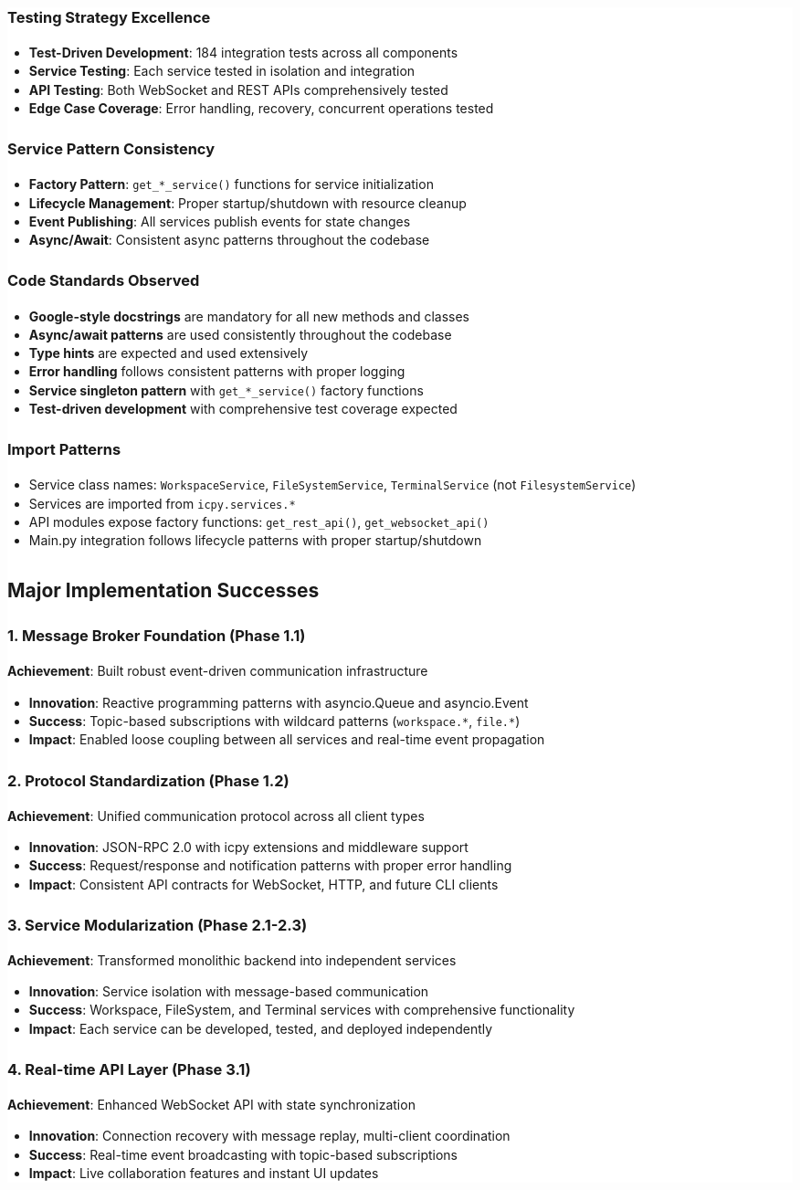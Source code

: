 ### Testing Strategy Excellence
- **Test-Driven Development**: 184 integration tests across all components
- **Service Testing**: Each service tested in isolation and integration
- **API Testing**: Both WebSocket and REST APIs comprehensively tested
- **Edge Case Coverage**: Error handling, recovery, concurrent operations tested

### Service Pattern Consistency
- **Factory Pattern**: `get_*_service()` functions for service initialization
- **Lifecycle Management**: Proper startup/shutdown with resource cleanup
- **Event Publishing**: All services publish events for state changes
- **Async/Await**: Consistent async patterns throughout the codebase

### Code Standards Observed
- **Google-style docstrings** are mandatory for all new methods and classes
- **Async/await patterns** are used consistently throughout the codebase
- **Type hints** are expected and used extensively
- **Error handling** follows consistent patterns with proper logging
- **Service singleton pattern** with `get_*_service()` factory functions
- **Test-driven development** with comprehensive test coverage expected

### Import Patterns
- Service class names: `WorkspaceService`, `FileSystemService`, `TerminalService` (not `FilesystemService`)
- Services are imported from `icpy.services.*` 
- API modules expose factory functions: `get_rest_api()`, `get_websocket_api()`
- Main.py integration follows lifecycle patterns with proper startup/shutdown

## Major Implementation Successes

### 1. Message Broker Foundation (Phase 1.1)
**Achievement**: Built robust event-driven communication infrastructure
- **Innovation**: Reactive programming patterns with asyncio.Queue and asyncio.Event
- **Success**: Topic-based subscriptions with wildcard patterns (`workspace.*`, `file.*`)
- **Impact**: Enabled loose coupling between all services and real-time event propagation

### 2. Protocol Standardization (Phase 1.2)
**Achievement**: Unified communication protocol across all client types
- **Innovation**: JSON-RPC 2.0 with icpy extensions and middleware support
- **Success**: Request/response and notification patterns with proper error handling
- **Impact**: Consistent API contracts for WebSocket, HTTP, and future CLI clients

### 3. Service Modularization (Phase 2.1-2.3)
**Achievement**: Transformed monolithic backend into independent services
- **Innovation**: Service isolation with message-based communication
- **Success**: Workspace, FileSystem, and Terminal services with comprehensive functionality
- **Impact**: Each service can be developed, tested, and deployed independently

### 4. Real-time API Layer (Phase 3.1)
**Achievement**: Enhanced WebSocket API with state synchronization
- **Innovation**: Connection recovery with message replay, multi-client coordination
- **Success**: Real-time event broadcasting with topic-based subscriptions
- **Impact**: Live collaboration features and instant UI updates
